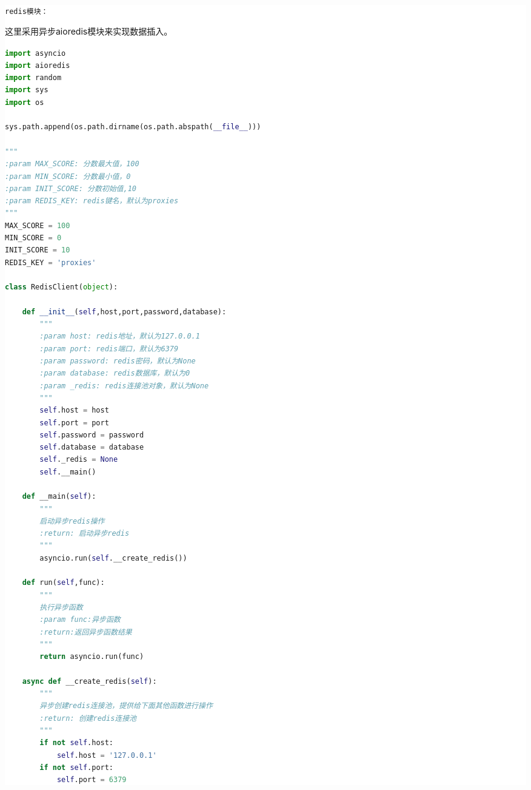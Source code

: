 `redis模块：`

这里采用异步aioredis模块来实现数据插入。
```python
import asyncio
import aioredis
import random
import sys
import os

sys.path.append(os.path.dirname(os.path.abspath(__file__)))

"""
:param MAX_SCORE: 分数最大值，100
:param MIN_SCORE: 分数最小值，0
:param INIT_SCORE: 分数初始值,10
:param REDIS_KEY: redis键名，默认为proxies
"""
MAX_SCORE = 100
MIN_SCORE = 0
INIT_SCORE = 10
REDIS_KEY = 'proxies'

class RedisClient(object):

    def __init__(self,host,port,password,database):
        """
        :param host: redis地址，默认为127.0.0.1
        :param port: redis端口，默认为6379
        :param password: redis密码，默认为None
        :param database: redis数据库，默认为0
        :param _redis: redis连接池对象，默认为None
        """
        self.host = host
        self.port = port
        self.password = password
        self.database = database
        self._redis = None
        self.__main()

    def __main(self):
        """
        启动异步redis操作
        :return: 启动异步redis
        """
        asyncio.run(self.__create_redis())

    def run(self,func):
        """
        执行异步函数
        :param func:异步函数
        :return:返回异步函数结果
        """
        return asyncio.run(func)

    async def __create_redis(self):
        """
        异步创建redis连接池，提供给下面其他函数进行操作
        :return: 创建redis连接池
        """
        if not self.host:
            self.host = '127.0.0.1'
        if not self.port:
            self.port = 6379
```